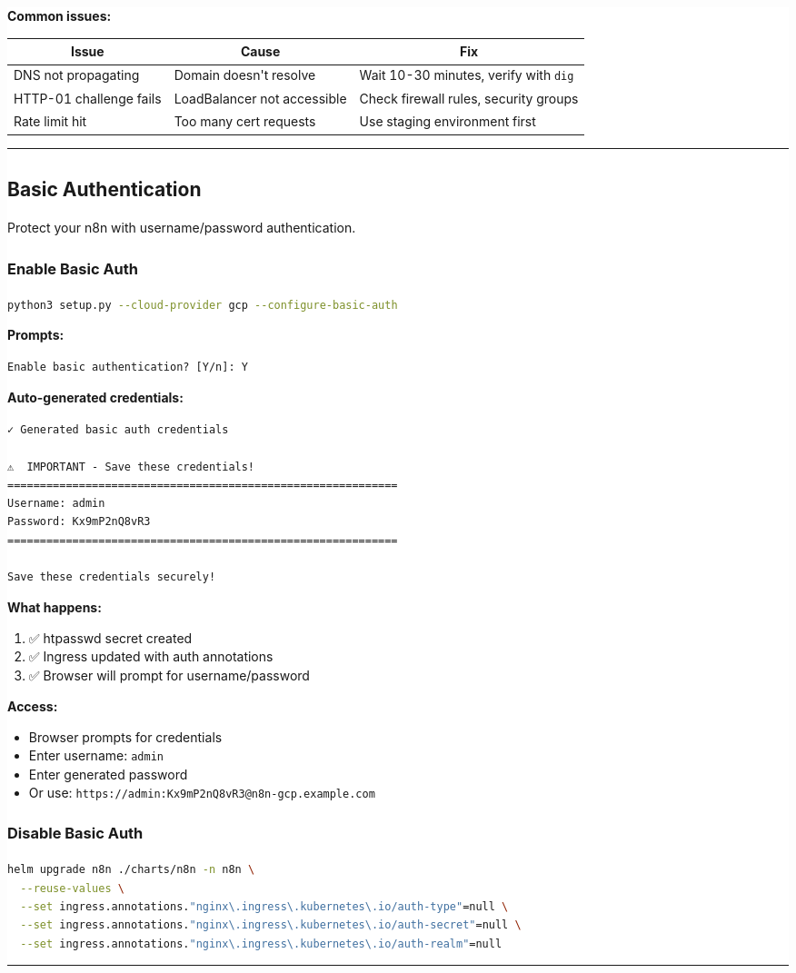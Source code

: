**Common issues:**

| Issue | Cause | Fix |
|-------|-------|-----|
| DNS not propagating | Domain doesn't resolve | Wait 10-30 minutes, verify with `dig` |
| HTTP-01 challenge fails | LoadBalancer not accessible | Check firewall rules, security groups |
| Rate limit hit | Too many cert requests | Use staging environment first |

---

## Basic Authentication

Protect your n8n with username/password authentication.

### Enable Basic Auth

```bash
python3 setup.py --cloud-provider gcp --configure-basic-auth
```

**Prompts:**
```
Enable basic authentication? [Y/n]: Y
```

**Auto-generated credentials:**
```
✓ Generated basic auth credentials

⚠️  IMPORTANT - Save these credentials!
============================================================
Username: admin
Password: Kx9mP2nQ8vR3
============================================================

Save these credentials securely!
```

**What happens:**
1. ✅ htpasswd secret created
2. ✅ Ingress updated with auth annotations
3. ✅ Browser will prompt for username/password

**Access:**
- Browser prompts for credentials
- Enter username: `admin`
- Enter generated password
- Or use: `https://admin:Kx9mP2nQ8vR3@n8n-gcp.example.com`

### Disable Basic Auth

```bash
helm upgrade n8n ./charts/n8n -n n8n \
  --reuse-values \
  --set ingress.annotations."nginx\.ingress\.kubernetes\.io/auth-type"=null \
  --set ingress.annotations."nginx\.ingress\.kubernetes\.io/auth-secret"=null \
  --set ingress.annotations."nginx\.ingress\.kubernetes\.io/auth-realm"=null
```

---